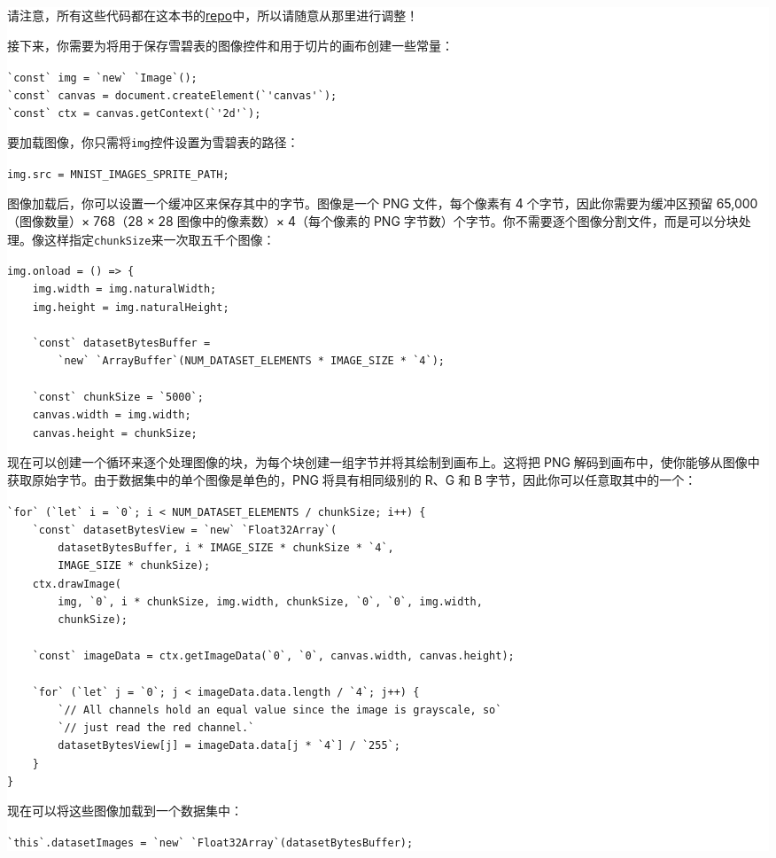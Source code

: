 请注意，所有这些代码都在这本书的[repo](https://github.com/lmoroney/tfbook)中，所以请随意从那里进行调整！

接下来，你需要为将用于保存雪碧表的图像控件和用于切片的画布创建一些常量：

```
`const` img = `new` `Image`();
`const` canvas = document.createElement(`'canvas'`);
`const` ctx = canvas.getContext(`'2d'`);
```

要加载图像，你只需将`img`控件设置为雪碧表的路径：

```
img.src = MNIST_IMAGES_SPRITE_PATH;
```

图像加载后，你可以设置一个缓冲区来保存其中的字节。图像是一个 PNG 文件，每个像素有 4 个字节，因此你需要为缓冲区预留 65,000（图像数量）× 768（28 × 28 图像中的像素数）× 4（每个像素的 PNG 字节数）个字节。你不需要逐个图像分割文件，而是可以分块处理。像这样指定`chunkSize`来一次取五千个图像：

```
img.onload = () => {
    img.width = img.naturalWidth;
    img.height = img.naturalHeight;

    `const` datasetBytesBuffer =
        `new` `ArrayBuffer`(NUM_DATASET_ELEMENTS * IMAGE_SIZE * `4`);

    `const` chunkSize = `5000`;
    canvas.width = img.width;
    canvas.height = chunkSize;
```

现在可以创建一个循环来逐个处理图像的块，为每个块创建一组字节并将其绘制到画布上。这将把 PNG 解码到画布中，使你能够从图像中获取原始字节。由于数据集中的单个图像是单色的，PNG 将具有相同级别的 R、G 和 B 字节，因此你可以任意取其中的一个：

```
`for` (`let` i = `0`; i < NUM_DATASET_ELEMENTS / chunkSize; i++) {
    `const` datasetBytesView = `new` `Float32Array`(
        datasetBytesBuffer, i * IMAGE_SIZE * chunkSize * `4`,
        IMAGE_SIZE * chunkSize);
    ctx.drawImage(
        img, `0`, i * chunkSize, img.width, chunkSize, `0`, `0`, img.width,
        chunkSize);

    `const` imageData = ctx.getImageData(`0`, `0`, canvas.width, canvas.height);

    `for` (`let` j = `0`; j < imageData.data.length / `4`; j++) {
        `// All channels hold an equal value since the image is grayscale, so`
        `// just read the red channel.`
        datasetBytesView[j] = imageData.data[j * `4`] / `255`;
    }
}
```

现在可以将这些图像加载到一个数据集中：

```
`this`.datasetImages = `new` `Float32Array`(datasetBytesBuffer);
```
